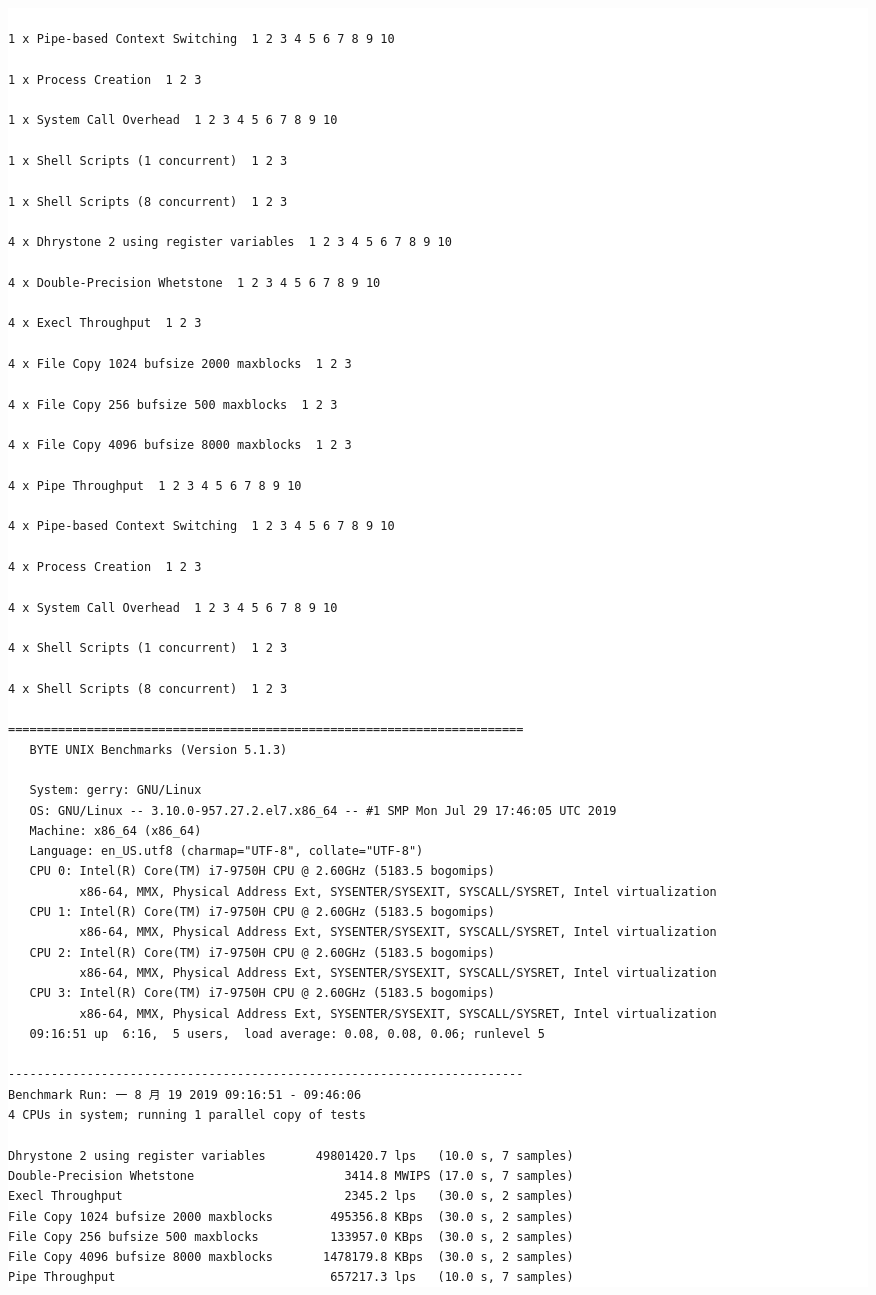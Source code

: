 ```

1 x Pipe-based Context Switching  1 2 3 4 5 6 7 8 9 10

1 x Process Creation  1 2 3

1 x System Call Overhead  1 2 3 4 5 6 7 8 9 10

1 x Shell Scripts (1 concurrent)  1 2 3

1 x Shell Scripts (8 concurrent)  1 2 3

4 x Dhrystone 2 using register variables  1 2 3 4 5 6 7 8 9 10

4 x Double-Precision Whetstone  1 2 3 4 5 6 7 8 9 10

4 x Execl Throughput  1 2 3

4 x File Copy 1024 bufsize 2000 maxblocks  1 2 3

4 x File Copy 256 bufsize 500 maxblocks  1 2 3

4 x File Copy 4096 bufsize 8000 maxblocks  1 2 3

4 x Pipe Throughput  1 2 3 4 5 6 7 8 9 10

4 x Pipe-based Context Switching  1 2 3 4 5 6 7 8 9 10

4 x Process Creation  1 2 3

4 x System Call Overhead  1 2 3 4 5 6 7 8 9 10

4 x Shell Scripts (1 concurrent)  1 2 3

4 x Shell Scripts (8 concurrent)  1 2 3

========================================================================
   BYTE UNIX Benchmarks (Version 5.1.3)

   System: gerry: GNU/Linux
   OS: GNU/Linux -- 3.10.0-957.27.2.el7.x86_64 -- #1 SMP Mon Jul 29 17:46:05 UTC 2019
   Machine: x86_64 (x86_64)
   Language: en_US.utf8 (charmap="UTF-8", collate="UTF-8")
   CPU 0: Intel(R) Core(TM) i7-9750H CPU @ 2.60GHz (5183.5 bogomips)
          x86-64, MMX, Physical Address Ext, SYSENTER/SYSEXIT, SYSCALL/SYSRET, Intel virtualization
   CPU 1: Intel(R) Core(TM) i7-9750H CPU @ 2.60GHz (5183.5 bogomips)
          x86-64, MMX, Physical Address Ext, SYSENTER/SYSEXIT, SYSCALL/SYSRET, Intel virtualization
   CPU 2: Intel(R) Core(TM) i7-9750H CPU @ 2.60GHz (5183.5 bogomips)
          x86-64, MMX, Physical Address Ext, SYSENTER/SYSEXIT, SYSCALL/SYSRET, Intel virtualization
   CPU 3: Intel(R) Core(TM) i7-9750H CPU @ 2.60GHz (5183.5 bogomips)
          x86-64, MMX, Physical Address Ext, SYSENTER/SYSEXIT, SYSCALL/SYSRET, Intel virtualization
   09:16:51 up  6:16,  5 users,  load average: 0.08, 0.08, 0.06; runlevel 5

------------------------------------------------------------------------
Benchmark Run: 一 8 月 19 2019 09:16:51 - 09:46:06
4 CPUs in system; running 1 parallel copy of tests

Dhrystone 2 using register variables       49801420.7 lps   (10.0 s, 7 samples)
Double-Precision Whetstone                     3414.8 MWIPS (17.0 s, 7 samples)
Execl Throughput                               2345.2 lps   (30.0 s, 2 samples)
File Copy 1024 bufsize 2000 maxblocks        495356.8 KBps  (30.0 s, 2 samples)
File Copy 256 bufsize 500 maxblocks          133957.0 KBps  (30.0 s, 2 samples)
File Copy 4096 bufsize 8000 maxblocks       1478179.8 KBps  (30.0 s, 2 samples)
Pipe Throughput                              657217.3 lps   (10.0 s, 7 samples)
```